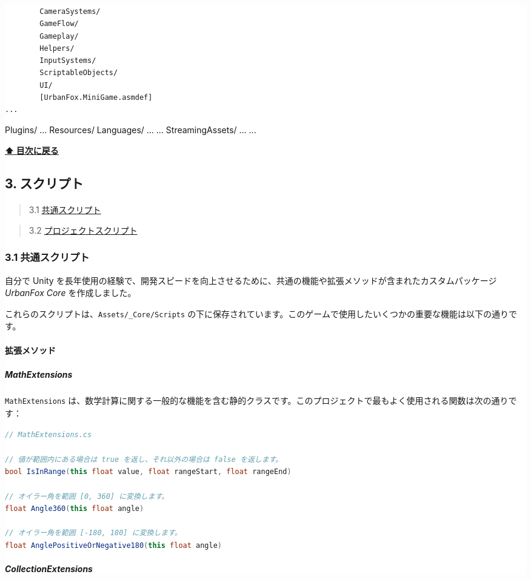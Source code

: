             CameraSystems/
            GameFlow/
            Gameplay/
            Helpers/
            InputSystems/
            ScriptableObjects/
            UI/
            [UrbanFox.MiniGame.asmdef]
    ...
Plugins/
    ...
Resources/
    Languages/
        ...
    ...
StreamingAssets/
    ...
...
</pre>

**[⬆ 目次に戻る](#目次)**

## 3. スクリプト

 > 3.1 [共通スクリプト](#31-共通スクリプト)
 
 > 3.2 [プロジェクトスクリプト](#32-プロジェクトスクリプト)

### 3.1 共通スクリプト

自分で Unity を長年使用の経験で、開発スピードを向上させるために、共通の機能や拡張メソッドが含まれたカスタムパッケージ *UrbanFox Core* を作成しました。

これらのスクリプトは、`Assets/_Core/Scripts` の下に保存されています。このゲームで使用したいくつかの重要な機能は以下の通りです。

#### 拡張メソッド

##### MathExtensions

`MathExtensions` は、数学計算に関する一般的な機能を含む静的クラスです。このプロジェクトで最もよく使用される関数は次の通りです：

```csharp
// MathExtensions.cs

// 値が範囲内にある場合は true を返し、それ以外の場合は false を返します。
bool IsInRange(this float value, float rangeStart, float rangeEnd)

// オイラー角を範囲 [0, 360] に変換します。
float Angle360(this float angle)

// オイラー角を範囲 [-180, 180] に変換します。
float AnglePositiveOrNegative180(this float angle)
```

##### CollectionExtensions
